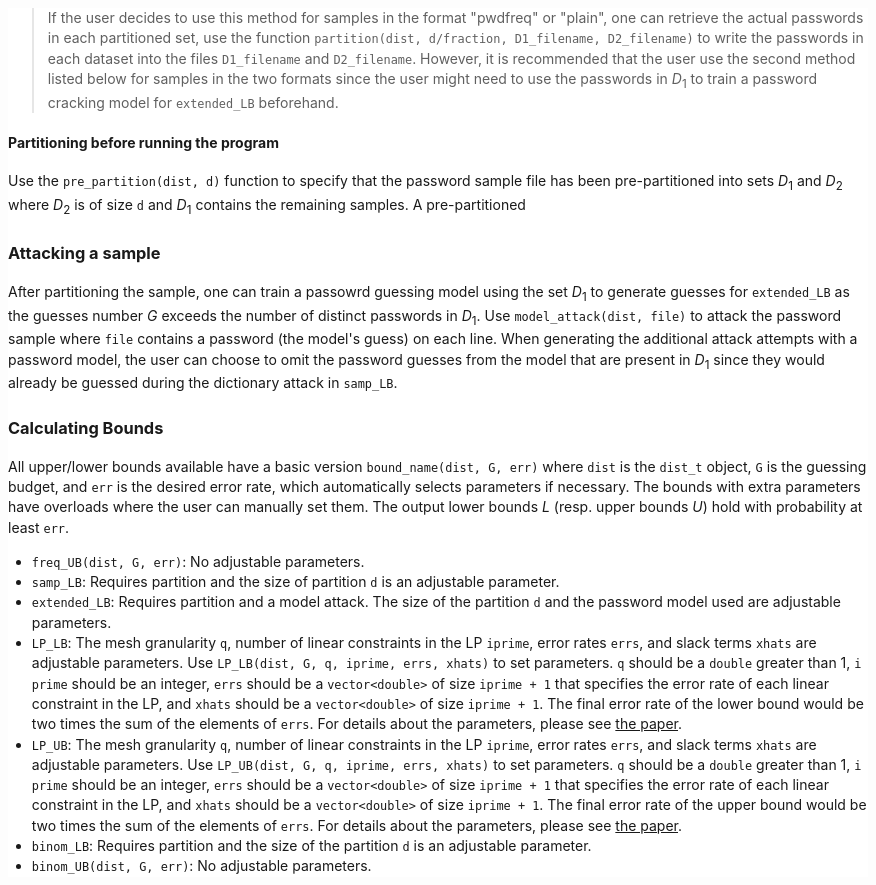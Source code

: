 > If the user decides to use this method for samples in the format "pwdfreq" or "plain", one can retrieve the actual passwords in each partitioned set, use the function `partition(dist, d/fraction, D1_filename, D2_filename)` to write the passwords in each dataset into the files `D1_filename` and `D2_filename`. However, it is recommended that the user use the second method listed below for samples in the two formats since the user might need to use the passwords in $D_{1}$ to train a password cracking model for `extended_LB` beforehand.

#### Partitioning before running the program

Use the `pre_partition(dist, d)` function to specify that the password sample file has been pre-partitioned into sets $D_{1}$ and $D_{2}$ where $D_{2}$ is of size `d` and $D_{1}$ contains the remaining samples. A pre-partitioned

### Attacking a sample

After partitioning the sample, one can train a passowrd guessing model using the set $D_{1}$ to generate guesses for `extended_LB` as the guesses number $G$ exceeds the number of distinct passwords in $D_{1}$. Use `model_attack(dist, file)` to attack the password sample where `file` contains a password (the model's guess) on each line. When generating the additional attack attempts with a password model, the user can choose to omit the password guesses from the model that are present in $D_{1}$ since they would already be guessed during the dictionary attack in `samp_LB`.

### Calculating Bounds

All upper/lower bounds available have a basic version `bound_name(dist, G, err)` where `dist` is the `dist_t` object, `G` is the guessing budget, and `err` is the desired error rate, which automatically selects parameters if necessary. The bounds with extra parameters have overloads where the user can manually set them. The output lower bounds $L$ (resp. upper bounds $U$) hold with probability at least `err`.

- `freq_UB(dist, G, err)`: No adjustable parameters.
- `samp_LB`: Requires partition and the size of partition `d` is an adjustable parameter.
- `extended_LB`: Requires partition and a model attack. The size of the partition `d` and the password model used are adjustable parameters.
- `LP_LB`: The mesh granularity `q`, number of linear constraints in the LP `iprime`, error rates `errs`, and slack terms `xhats` are adjustable parameters. Use `LP_LB(dist, G, q, iprime, errs, xhats)` to set parameters. `q` should be a `double` greater than 1, `iprime` should be an integer, `errs` should be a `vector<double>` of size `iprime + 1` that specifies the error rate of each linear constraint in the LP, and `xhats` should be a `vector<double>` of size `iprime + 1`. The final error rate of the lower bound would be two times the sum of the elements of `errs`. For details about the parameters, please see [the paper](./papers/Towards_a_Rigorous_Statistical_Analysis_of_Empirical_Password_Datasets.pdf).
- `LP_UB`: The mesh granularity `q`, number of linear constraints in the LP `iprime`, error rates `errs`, and slack terms `xhats` are adjustable parameters. Use `LP_UB(dist, G, q, iprime, errs, xhats)` to set parameters. `q` should be a `double` greater than 1, `iprime` should be an integer, `errs` should be a `vector<double>` of size `iprime + 1` that specifies the error rate of each linear constraint in the LP, and `xhats` should be a `vector<double>` of size `iprime + 1`. The final error rate of the upper bound would be two times the sum of the elements of `errs`. For details about the parameters, please see [the paper](./papers/Towards_a_Rigorous_Statistical_Analysis_of_Empirical_Password_Datasets.pdf).
- `binom_LB`: Requires partition and the size of the partition `d` is an adjustable parameter.
- `binom_UB(dist, G, err)`: No adjustable parameters.
